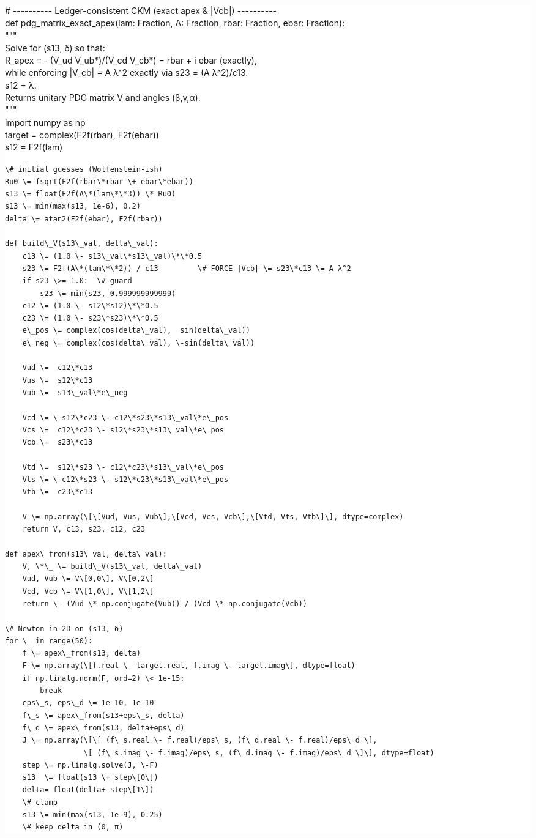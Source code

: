 \# \---------- Ledger-consistent CKM (exact apex & |Vcb|) \----------  
def pdg\_matrix\_exact\_apex(lam: Fraction, A: Fraction, rbar: Fraction, ebar: Fraction):  
    """  
    Solve for (s13, δ) so that:  
      R\_apex ≡ \- (V\_ud V\_ub\*)/(V\_cd V\_cb\*) \= rbar \+ i ebar   (exactly),  
    while enforcing |V\_cb| \= A λ^2 exactly via   s23 \= (A λ^2)/c13.  
    s12 \= λ.  
    Returns unitary PDG matrix V and angles (β,γ,α).  
    """  
    import numpy as np  
    target \= complex(F2f(rbar), F2f(ebar))  
    s12 \= F2f(lam)

    \# initial guesses (Wolfenstein-ish)  
    Ru0 \= fsqrt(F2f(rbar\*rbar \+ ebar\*ebar))  
    s13 \= float(F2f(A\*(lam\*\*3)) \* Ru0)  
    s13 \= min(max(s13, 1e-6), 0.2)  
    delta \= atan2(F2f(ebar), F2f(rbar))

    def build\_V(s13\_val, delta\_val):  
        c13 \= (1.0 \- s13\_val\*s13\_val)\*\*0.5  
        s23 \= F2f(A\*(lam\*\*2)) / c13         \# FORCE |Vcb| \= s23\*c13 \= A λ^2  
        if s23 \>= 1.0:  \# guard  
            s23 \= min(s23, 0.999999999999)  
        c12 \= (1.0 \- s12\*s12)\*\*0.5  
        c23 \= (1.0 \- s23\*s23)\*\*0.5  
        e\_pos \= complex(cos(delta\_val),  sin(delta\_val))  
        e\_neg \= complex(cos(delta\_val), \-sin(delta\_val))

        Vud \=  c12\*c13  
        Vus \=  s12\*c13  
        Vub \=  s13\_val\*e\_neg

        Vcd \= \-s12\*c23 \- c12\*s23\*s13\_val\*e\_pos  
        Vcs \=  c12\*c23 \- s12\*s23\*s13\_val\*e\_pos  
        Vcb \=  s23\*c13

        Vtd \=  s12\*s23 \- c12\*c23\*s13\_val\*e\_pos  
        Vts \= \-c12\*s23 \- s12\*c23\*s13\_val\*e\_pos  
        Vtb \=  c23\*c13

        V \= np.array(\[\[Vud, Vus, Vub\],\[Vcd, Vcs, Vcb\],\[Vtd, Vts, Vtb\]\], dtype=complex)  
        return V, c13, s23, c12, c23

    def apex\_from(s13\_val, delta\_val):  
        V, \*\_ \= build\_V(s13\_val, delta\_val)  
        Vud, Vub \= V\[0,0\], V\[0,2\]  
        Vcd, Vcb \= V\[1,0\], V\[1,2\]  
        return \- (Vud \* np.conjugate(Vub)) / (Vcd \* np.conjugate(Vcb))

    \# Newton in 2D on (s13, δ)  
    for \_ in range(50):  
        f \= apex\_from(s13, delta)  
        F \= np.array(\[f.real \- target.real, f.imag \- target.imag\], dtype=float)  
        if np.linalg.norm(F, ord=2) \< 1e-15:  
            break  
        eps\_s, eps\_d \= 1e-10, 1e-10  
        f\_s \= apex\_from(s13+eps\_s, delta)  
        f\_d \= apex\_from(s13, delta+eps\_d)  
        J \= np.array(\[\[ (f\_s.real \- f.real)/eps\_s, (f\_d.real \- f.real)/eps\_d \],  
                      \[ (f\_s.imag \- f.imag)/eps\_s, (f\_d.imag \- f.imag)/eps\_d \]\], dtype=float)  
        step \= np.linalg.solve(J, \-F)  
        s13  \= float(s13 \+ step\[0\])  
        delta= float(delta+ step\[1\])  
        \# clamp  
        s13 \= min(max(s13, 1e-9), 0.25)  
        \# keep delta in (0, π)  